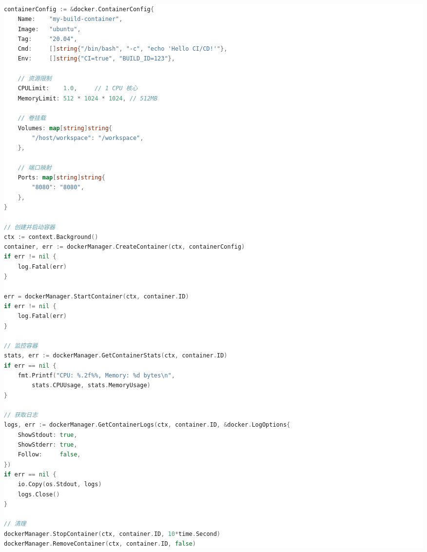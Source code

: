 ```go
containerConfig := &docker.ContainerConfig{
    Name:    "my-build-container",
    Image:   "ubuntu",
    Tag:     "20.04",
    Cmd:     []string{"/bin/bash", "-c", "echo 'Hello CI/CD!'"},
    Env:     []string{"CI=true", "BUILD_ID=123"},
    
    // 资源限制
    CPULimit:    1.0,     // 1 CPU 核心
    MemoryLimit: 512 * 1024 * 1024, // 512MB
    
    // 卷挂载
    Volumes: map[string]string{
        "/host/workspace": "/workspace",
    },
    
    // 端口映射
    Ports: map[string]string{
        "8080": "8080",
    },
}

// 创建并启动容器
ctx := context.Background()
container, err := dockerManager.CreateContainer(ctx, containerConfig)
if err != nil {
    log.Fatal(err)
}

err = dockerManager.StartContainer(ctx, container.ID)
if err != nil {
    log.Fatal(err)
}

// 监控容器
stats, err := dockerManager.GetContainerStats(ctx, container.ID)
if err == nil {
    fmt.Printf("CPU: %.2f%%, Memory: %d bytes\n", 
        stats.CPUUsage, stats.MemoryUsage)
}

// 获取日志
logs, err := dockerManager.GetContainerLogs(ctx, container.ID, &docker.LogOptions{
    ShowStdout: true,
    ShowStderr: true,
    Follow:     false,
})
if err == nil {
    io.Copy(os.Stdout, logs)
    logs.Close()
}

// 清理
dockerManager.StopContainer(ctx, container.ID, 10*time.Second)
dockerManager.RemoveContainer(ctx, container.ID, false)
```
